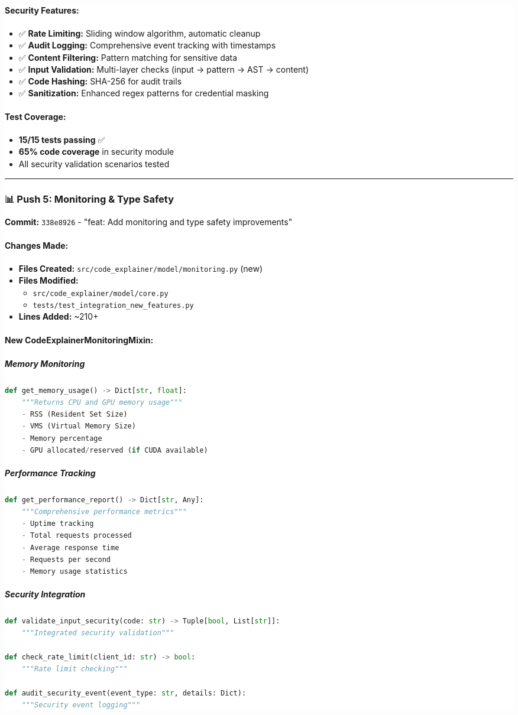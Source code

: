 #### Security Features:
- ✅ **Rate Limiting:** Sliding window algorithm, automatic cleanup
- ✅ **Audit Logging:** Comprehensive event tracking with timestamps
- ✅ **Content Filtering:** Pattern matching for sensitive data
- ✅ **Input Validation:** Multi-layer checks (input → pattern → AST → content)
- ✅ **Code Hashing:** SHA-256 for audit trails
- ✅ **Sanitization:** Enhanced regex patterns for credential masking

#### Test Coverage:
- **15/15 tests passing** ✅
- **65% code coverage** in security module
- All security validation scenarios tested

---

### 📊 **Push 5: Monitoring & Type Safety**
**Commit:** `338e8926` - "feat: Add monitoring and type safety improvements"

#### Changes Made:
- **Files Created:** `src/code_explainer/model/monitoring.py` (new)
- **Files Modified:** 
  - `src/code_explainer/model/core.py`
  - `tests/test_integration_new_features.py`
- **Lines Added:** ~210+

#### New CodeExplainerMonitoringMixin:

##### Memory Monitoring
```python
def get_memory_usage() -> Dict[str, float]:
    """Returns CPU and GPU memory usage"""
    - RSS (Resident Set Size)
    - VMS (Virtual Memory Size)
    - Memory percentage
    - GPU allocated/reserved (if CUDA available)
```

##### Performance Tracking
```python
def get_performance_report() -> Dict[str, Any]:
    """Comprehensive performance metrics"""
    - Uptime tracking
    - Total requests processed
    - Average response time
    - Requests per second
    - Memory usage statistics
```

##### Security Integration
```python
def validate_input_security(code: str) -> Tuple[bool, List[str]]:
    """Integrated security validation"""
    
def check_rate_limit(client_id: str) -> bool:
    """Rate limit checking"""
    
def audit_security_event(event_type: str, details: Dict):
    """Security event logging"""
```
